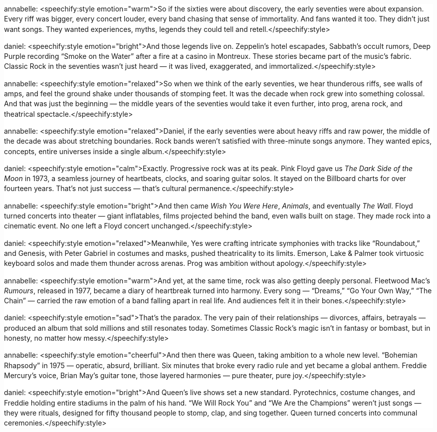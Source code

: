 annabelle: <speak><speechify:style emotion="warm">So if the sixties were about discovery, the early seventies were about expansion. Every riff was bigger, every concert louder, every band chasing that sense of immortality. And fans wanted it too. They didn’t just want songs. They wanted experiences, myths, legends they could tell and retell.</speechify:style></speak>

daniel: <speak><speechify:style emotion="bright">And those legends live on. Zeppelin’s hotel escapades, Sabbath’s occult rumors, Deep Purple recording “Smoke on the Water” after a fire at a casino in Montreux. These stories became part of the music’s fabric. Classic Rock in the seventies wasn’t just heard — it was lived, exaggerated, and immortalized.</speechify:style></speak>

annabelle: <speak><speechify:style emotion="relaxed">So when we think of the early seventies, we hear thunderous riffs, see walls of amps, and feel the ground shake under thousands of stomping feet. It was the decade when rock grew into something colossal. And that was just the beginning — the middle years of the seventies would take it even further, into prog, arena rock, and theatrical spectacle.</speechify:style></speak>

annabelle: <speak><speechify:style emotion="relaxed">Daniel, if the early seventies were about heavy riffs and raw power, the middle of the decade was about stretching boundaries. Rock bands weren’t satisfied with three-minute songs anymore. They wanted epics, concepts, entire universes inside a single album.</speechify:style></speak>

daniel: <speak><speechify:style emotion="calm">Exactly. Progressive rock was at its peak. Pink Floyd gave us *The Dark Side of the Moon* in 1973, a seamless journey of heartbeats, clocks, and soaring guitar solos. It stayed on the Billboard charts for over fourteen years. That’s not just success — that’s cultural permanence.</speechify:style></speak>

annabelle: <speak><speechify:style emotion="bright">And then came *Wish You Were Here*, *Animals*, and eventually *The Wall*. Floyd turned concerts into theater — giant inflatables, films projected behind the band, even walls built on stage. They made rock into a cinematic event. No one left a Floyd concert unchanged.</speechify:style></speak>

daniel: <speak><speechify:style emotion="relaxed">Meanwhile, Yes were crafting intricate symphonies with tracks like “Roundabout,” and Genesis, with Peter Gabriel in costumes and masks, pushed theatricality to its limits. Emerson, Lake & Palmer took virtuosic keyboard solos and made them thunder across arenas. Prog was ambition without apology.</speechify:style></speak>

annabelle: <speak><speechify:style emotion="warm">And yet, at the same time, rock was also getting deeply personal. Fleetwood Mac’s *Rumours*, released in 1977, became a diary of heartbreak turned into harmony. Every song — “Dreams,” “Go Your Own Way,” “The Chain” — carried the raw emotion of a band falling apart in real life. And audiences felt it in their bones.</speechify:style></speak>

daniel: <speak><speechify:style emotion="sad">That’s the paradox. The very pain of their relationships — divorces, affairs, betrayals — produced an album that sold millions and still resonates today. Sometimes Classic Rock’s magic isn’t in fantasy or bombast, but in honesty, no matter how messy.</speechify:style></speak>

annabelle: <speak><speechify:style emotion="cheerful">And then there was Queen, taking ambition to a whole new level. “Bohemian Rhapsody” in 1975 — operatic, absurd, brilliant. Six minutes that broke every radio rule and yet became a global anthem. Freddie Mercury’s voice, Brian May’s guitar tone, those layered harmonies — pure theater, pure joy.</speechify:style></speak>

daniel: <speak><speechify:style emotion="bright">And Queen’s live shows set a new standard. Pyrotechnics, costume changes, and Freddie holding entire stadiums in the palm of his hand. “We Will Rock You” and “We Are the Champions” weren’t just songs — they were rituals, designed for fifty thousand people to stomp, clap, and sing together. Queen turned concerts into communal ceremonies.</speechify:style></speak>
